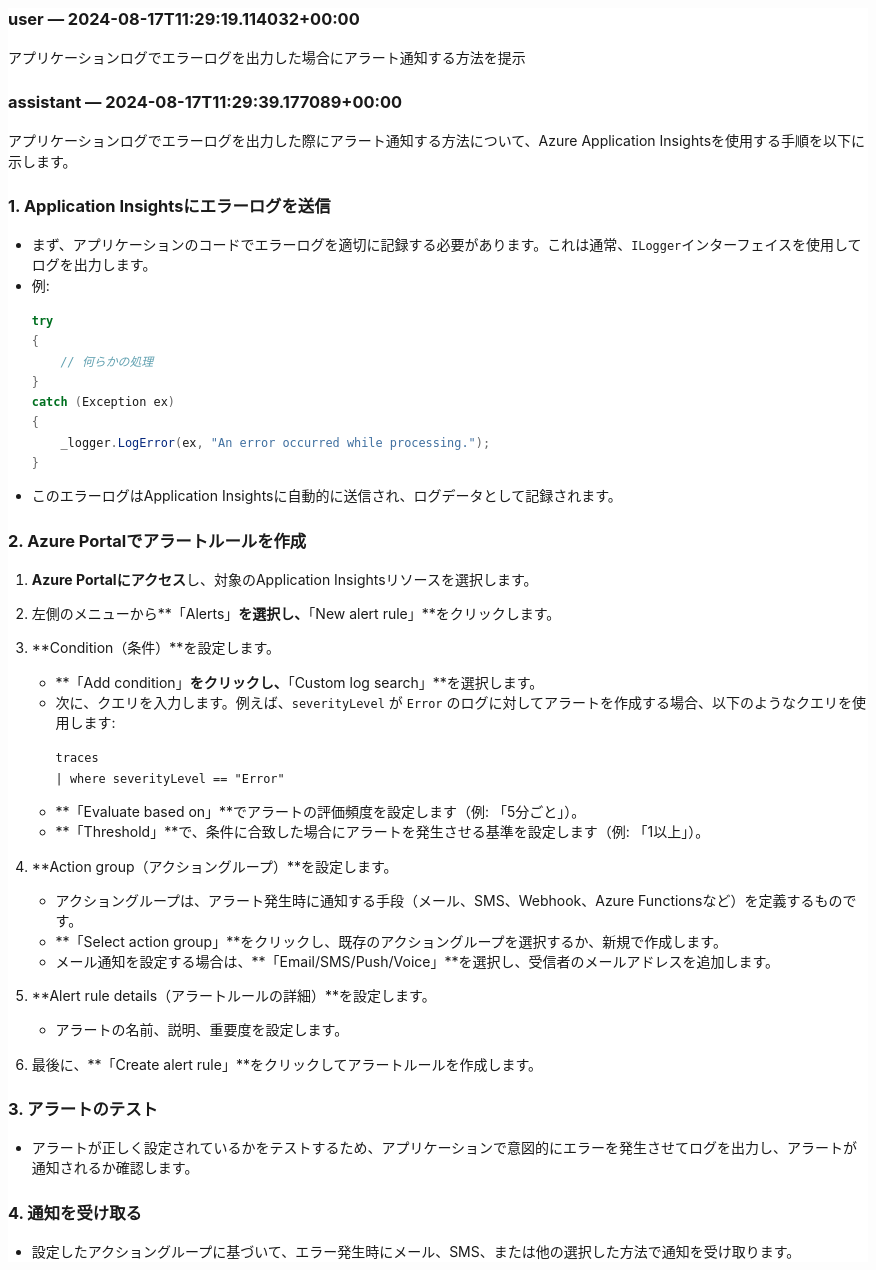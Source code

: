 ### user — 2024-08-17T11:29:19.114032+00:00

アプリケーションログでエラーログを出力した場合にアラート通知する方法を提示

### assistant — 2024-08-17T11:29:39.177089+00:00

アプリケーションログでエラーログを出力した際にアラート通知する方法について、Azure Application Insightsを使用する手順を以下に示します。

### 1. **Application Insightsにエラーログを送信**
   - まず、アプリケーションのコードでエラーログを適切に記録する必要があります。これは通常、`ILogger`インターフェイスを使用してログを出力します。
   - 例: 
     ```csharp
     try
     {
         // 何らかの処理
     }
     catch (Exception ex)
     {
         _logger.LogError(ex, "An error occurred while processing.");
     }
     ```
   - このエラーログはApplication Insightsに自動的に送信され、ログデータとして記録されます。

### 2. **Azure Portalでアラートルールを作成**
   1. **Azure Portalにアクセス**し、対象のApplication Insightsリソースを選択します。

   2. 左側のメニューから**「Alerts」**を選択し、**「New alert rule」**をクリックします。

   3. **Condition（条件）**を設定します。
      - **「Add condition」**をクリックし、**「Custom log search」**を選択します。
      - 次に、クエリを入力します。例えば、`severityLevel` が `Error` のログに対してアラートを作成する場合、以下のようなクエリを使用します:
        ```kusto
        traces
        | where severityLevel == "Error"
        ```
      - **「Evaluate based on」**でアラートの評価頻度を設定します（例: 「5分ごと」）。
      - **「Threshold」**で、条件に合致した場合にアラートを発生させる基準を設定します（例: 「1以上」）。

   4. **Action group（アクショングループ）**を設定します。
      - アクショングループは、アラート発生時に通知する手段（メール、SMS、Webhook、Azure Functionsなど）を定義するものです。
      - **「Select action group」**をクリックし、既存のアクショングループを選択するか、新規で作成します。
      - メール通知を設定する場合は、**「Email/SMS/Push/Voice」**を選択し、受信者のメールアドレスを追加します。

   5. **Alert rule details（アラートルールの詳細）**を設定します。
      - アラートの名前、説明、重要度を設定します。

   6. 最後に、**「Create alert rule」**をクリックしてアラートルールを作成します。

### 3. **アラートのテスト**
   - アラートが正しく設定されているかをテストするため、アプリケーションで意図的にエラーを発生させてログを出力し、アラートが通知されるか確認します。

### 4. **通知を受け取る**
   - 設定したアクショングループに基づいて、エラー発生時にメール、SMS、または他の選択した方法で通知を受け取ります。
